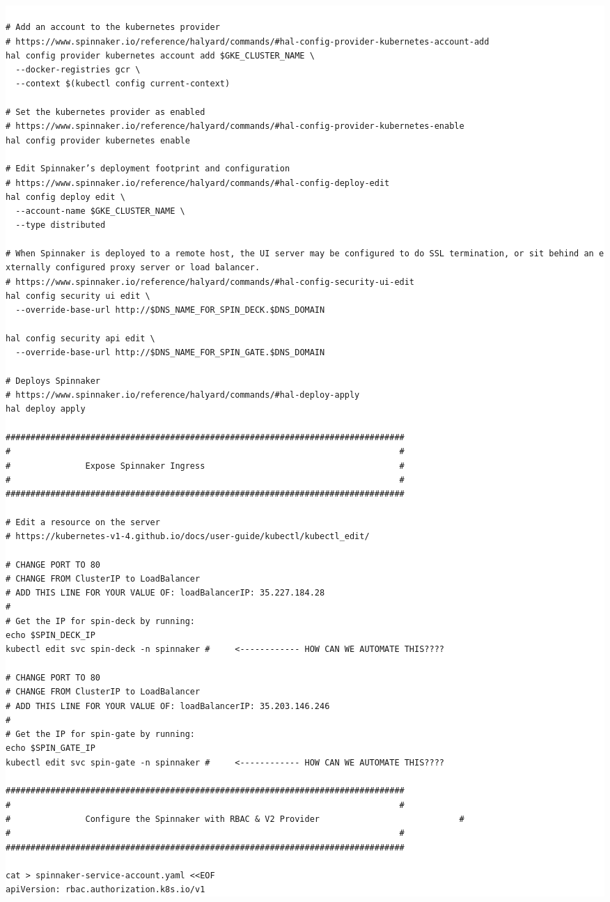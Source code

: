 ```

# Add an account to the kubernetes provider
# https://www.spinnaker.io/reference/halyard/commands/#hal-config-provider-kubernetes-account-add
hal config provider kubernetes account add $GKE_CLUSTER_NAME \
  --docker-registries gcr \
  --context $(kubectl config current-context)

# Set the kubernetes provider as enabled
# https://www.spinnaker.io/reference/halyard/commands/#hal-config-provider-kubernetes-enable
hal config provider kubernetes enable

# Edit Spinnaker’s deployment footprint and configuration
# https://www.spinnaker.io/reference/halyard/commands/#hal-config-deploy-edit
hal config deploy edit \
  --account-name $GKE_CLUSTER_NAME \
  --type distributed

# When Spinnaker is deployed to a remote host, the UI server may be configured to do SSL termination, or sit behind an externally configured proxy server or load balancer.
# https://www.spinnaker.io/reference/halyard/commands/#hal-config-security-ui-edit
hal config security ui edit \
  --override-base-url http://$DNS_NAME_FOR_SPIN_DECK.$DNS_DOMAIN

hal config security api edit \
  --override-base-url http://$DNS_NAME_FOR_SPIN_GATE.$DNS_DOMAIN

# Deploys Spinnaker
# https://www.spinnaker.io/reference/halyard/commands/#hal-deploy-apply
hal deploy apply

################################################################################
#                                                                              #
#               Expose Spinnaker Ingress                                       #
#                                                                              #
################################################################################

# Edit a resource on the server
# https://kubernetes-v1-4.github.io/docs/user-guide/kubectl/kubectl_edit/

# CHANGE PORT TO 80
# CHANGE FROM ClusterIP to LoadBalancer
# ADD THIS LINE FOR YOUR VALUE OF: loadBalancerIP: 35.227.184.28
#
# Get the IP for spin-deck by running:
echo $SPIN_DECK_IP
kubectl edit svc spin-deck -n spinnaker #     <------------ HOW CAN WE AUTOMATE THIS????

# CHANGE PORT TO 80
# CHANGE FROM ClusterIP to LoadBalancer
# ADD THIS LINE FOR YOUR VALUE OF: loadBalancerIP: 35.203.146.246
#
# Get the IP for spin-gate by running:
echo $SPIN_GATE_IP
kubectl edit svc spin-gate -n spinnaker #     <------------ HOW CAN WE AUTOMATE THIS????

################################################################################
#                                                                              #
#               Configure the Spinnaker with RBAC & V2 Provider                            #
#                                                                              #
################################################################################

cat > spinnaker-service-account.yaml <<EOF
apiVersion: rbac.authorization.k8s.io/v1
```